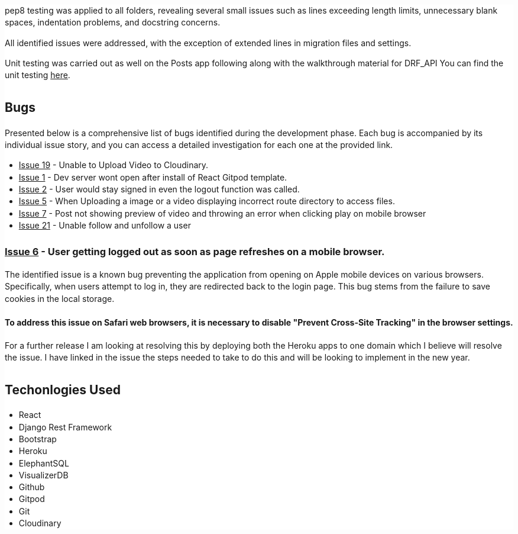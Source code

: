 pep8 testing was applied to all folders, revealing several small issues such as lines exceeding length limits, unnecessary blank spaces, indentation problems, and docstring concerns.

All identified issues were addressed, with the exception of extended lines in migration files and settings.

Unit testing was carried out as well on the Posts app following along with the walkthrough material for DRF_API
You can find the unit testing [here](https://github.com/JamieB92/Gamer-Connect-Backend-PP4).


## Bugs 

Presented below is a comprehensive list of bugs identified during the development phase. Each bug is accompanied by its individual issue story, and you can access a detailed investigation for each one at the provided link.

 - [Issue 19](https://github.com/JamieB92/Gamer-Connect-Backend-PP5/issues/19) - Unable to Upload Video to Cloudinary.
 - [Issue 1](https://github.com/JamieB92/gamer-connect-frontend-pp5/issues/1) - Dev server wont open after install of React Gitpod template.
 - [Issue 2](https://github.com/JamieB92/gamer-connect-frontend-pp5/issues/2) - User would stay signed in even the logout function was called.
 - [Issue 5](https://github.com/JamieB92/gamer-connect-frontend-pp5/issues/5) - When Uploading a image or a video displaying incorrect route directory to access files. 
 - [Issue 7](https://github.com/JamieB92/gamer-connect-frontend-pp5/issues/7) - Post not showing preview of video and throwing an error when clicking play on mobile browser
 - [Issue 21](https://github.com/JamieB92/Gamer-Connect-Backend-PP5/issues/21) - Unable follow and unfollow a user


### [Issue 6](https://github.com/JamieB92/gamer-connect-frontend-pp5/issues/6) - User getting logged out as soon as page refreshes on a mobile browser.

The identified issue is a known bug preventing the application from opening on Apple mobile devices on various browsers. Specifically, when users attempt to log in, they are redirected back to the login page. This bug stems from the failure to save cookies in the local storage. 
#### To address this issue on Safari web browsers, it is necessary to disable "Prevent Cross-Site Tracking" in the browser settings.

For a further release I am looking at resolving this by deploying both the Heroku apps to one domain which I believe will resolve the issue.
I have linked in the issue the steps needed to take to do this and will be looking to implement in the new year.

## Techonlogies Used
- React
- Django Rest Framework
- Bootstrap
- Heroku
- ElephantSQL
- VisualizerDB
- Github
- Gitpod
- Git
- Cloudinary

